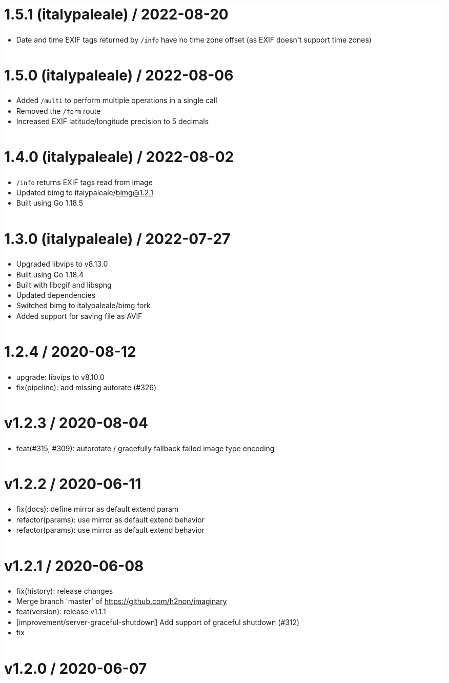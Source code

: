 1.5.1 (italypaleale) / 2022-08-20
=================================

* Date and time EXIF tags returned by `/info` have no time zone offset (as EXIF doesn't support time zones)

1.5.0 (italypaleale) / 2022-08-06
=================================

* Added `/multi` to perform multiple operations in a single call
* Removed the `/form` route
* Increased EXIF latitude/longitude precision to 5 decimals

1.4.0 (italypaleale) / 2022-08-02
=================================

* `/info` returns EXIF tags read from image
* Updated bimg to italypaleale/bimg@1.2.1
* Built using Go 1.18.5

1.3.0 (italypaleale) / 2022-07-27
=================================

* Upgraded libvips to v8.13.0
* Built using Go 1.18.4
* Built with libcgif and libspng
* Updated dependencies
* Switched bimg to italypaleale/bimg fork
* Added support for saving file as AVIF

1.2.4 / 2020-08-12
==================

  * upgrade: libvips to v8.10.0
  * fix(pipeline): add missing autorate (#326)

v1.2.3 / 2020-08-04
===================

  * feat(#315, #309): autorotate / gracefully fallback failed image type encoding

v1.2.2 / 2020-06-11
===================

  * fix(docs): define mirror as default extend param
  * refactor(params): use mirror as default extend behavior
  * refactor(params): use mirror as default extend behavior

v1.2.1 / 2020-06-08
===================

  * fix(history): release changes
  * Merge branch 'master' of https://github.com/h2non/imaginary
  * feat(version): release v1.1.1
  * [improvement/server-graceful-shutdown] Add support of graceful shutdown (#312)
  * fix

v1.2.0 / 2020-06-07
===================
